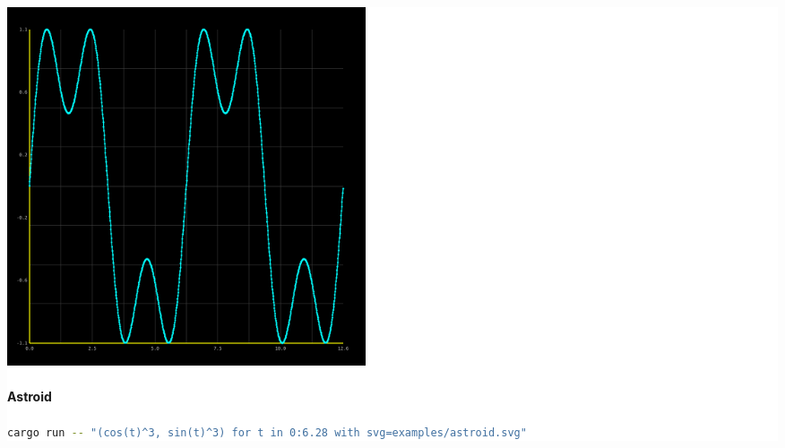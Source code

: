 <img src="examples/sine_wave_example.svg" alt="Sine wave with harmonics" width="400"/>

#### Astroid
```bash
cargo run -- "(cos(t)^3, sin(t)^3) for t in 0:6.28 with svg=examples/astroid.svg"
```